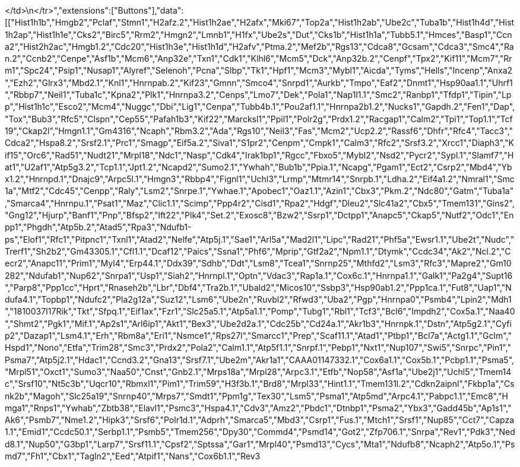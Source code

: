 <\/td>\n<\/tr>","extensions":["Buttons"],"data":[["Hist1h1b","Hmgb2","Pclaf","Stmn1","H2afz.2","Hist1h2ae","H2afx","Mki67","Top2a","Hist1h2ab","Ube2c","Tuba1b","Hist1h4d","Hist1h2ap","Hist1h1e","Cks2","Birc5","Rrm2","Hmgn2","Lmnb1","H1fx","Ube2s","Dut","Cks1b","Hist1h1a","Tubb5.1","Hmces","Basp1","Ccna2","Hist2h2ac","Hmgb1.2","Cdc20","Hist1h3e","Hist1h1d","H2afv","Ptma.2","Mef2b","Rgs13","Cdca8","Gcsam","Cdca3","Smc4","Ran.2","Ccnb2","Cenpe","Asf1b","Mcm6","Anp32e","Txn1","Cdk1","Klhl6","Mcm5","Dck","Anp32b.2","Cenpf","Tpx2","Kif11","Mcm7","Rrm1","Spc24","Psip1","Nusap1","Alyref","Selenoh","Pcna","Slbp","Tk1","Hpf1","Mcm3","Mybl1","Aicda","Tyms","Hells","Incenp","Anxa2","Ezh2","Glrx3","Mbd2.1","Knl1","Hnrnpab.2","Kif23","Gmnn","Smco4","Snrpd1","Aurkb","Tmpo","Eaf2","Dnmt1","Hsp90aa1.1","Uhrf1","Rbbp7","Neil1","Tuba1c","Kpna2","Plk1","Hnrnpa3.2","Cenps","Lmo7","Dek","Pola1","Nap1l1.1","Smc2","Ranbp1","Tfdp1","Tipin","Lpp","Hist1h1c","Esco2","Mcm4","Nuggc","Dbi","Lig1","Cenpa","Tubb4b.1","Pou2af1.1","Hnrnpa2b1.2","Nucks1","Gapdh.2","Fen1","Dap","Tox","Bub3","Rfc5","Clspn","Cep55","Pafah1b3","Kif22","Marcksl1","Ppil1","Polr2g","Prdx1.2","Racgap1","Calm2","Tpi1","Top1.1","Tcf19","Ckap2l","Hmgn1.1","Gm4316","Ncaph","Rbm3.2","Ada","Rgs10","Neil3","Fas","Mcm2","Ucp2.2","Rassf6","Dhfr","Rfc4","Tacc3","Cdca2","Hspa8.2","Srsf2.1","Prc1","Smagp","Eif5a.2","Siva1","S1pr2","Cenpm","Cmpk1","Calm3","Rfc2","Srsf3.2","Xrcc1","Diaph3","Kif15","Orc6","Rad51","Nudt21","Mrpl18","Ndc1","Nasp","Cdk4","Irak1bp1","Rgcc","Fbxo5","Mybl2","Nsd2","Pycr2","Sypl.1","Slamf7","Hat1","U2af1","Atp5g3.2","Tcp1.1","Jpt1.2","Ncapd2","Sumo2.1","Ywhah","Bub1b","Ppia.1","Ncapg","Pgam1","Ect2","Csrp2","Mbd4","Ybx1.2","Hnrnpd.1","Dnajc9","Arpc5l.1","Hmgn3","Rbbp4","Fignl1","Uchl3","Lrmp","Mtmr14","Snrpb.1","Ldha.2","Eif4a1.2","Nmral1","Smc1a","Mtf2","Cdc45","Cenpp","Raly","Lsm2","Snrpe.1","Ywhae.1","Apobec1","Oaz1.1","Azin1","Cbx3","Pkm.2","Ndc80","Gatm","Tuba1a","Smarca4","Hnrnpu.1","Psat1","Maz","Clic1.1","Scimp","Ppp4r2","Cisd1","Rpa2","Hdgf","Dleu2","Slc41a2","Cbx5","Tmem131","Gins2","Gng12","Hjurp","Banf1","Pnp","Bfsp2","Ift22","Plk4","Set.2","Exosc8","Bzw2","Ssrp1","Dctpp1","Anapc5","Ckap5","Nutf2","Odc1","Enpp1","Phgdh","Atp5b.2","Atad5","Rpa3","Ndufb1-ps","Elof1","Rfc1","Pitpnc1","Txnl1","Atad2","Nelfe","Atp5j.1","Sae1","Arl5a","Mad2l1","Lipc","Rad21","Phf5a","Ewsr1.1","Ube2t","Nudc","Trerf1","Sh2b2","Gm43305.1","Cfl1.1","Dcaf12","Paics","Ssna1","Phf6","Mprip","Gtf2a2","Npm1.1","Dtymk","Ccdc34","Ak2","Ncl.2","Cecr2","Anapc11","Prim1","Myl4","Erp44.1","Ddx39","Sdhb","Ddt","Lsm8","Tcea1","Snrnp25","Mthfd2","Lsm3","Rfc3","Mapre2","Gm10282","Ndufab1","Nup62","Snrpa1","Usp1","Siah2","Hnrnpl.1","Optn","Vdac3","Rap1a.1","Cox6c.1","Hnrnpa1.1","Galk1","Pa2g4","Supt16","Parp8","Ppp1cc","Hprt","Rnaseh2b","Lbr","Dbf4","Tra2b.1","Ubald2","Micos10","Ssbp3","Hsp90ab1.2","Ppp1ca.1","Fut8","Uap1","Ndufa4.1","Topbp1","Ndufc2","Pla2g12a","Suz12","Lsm6","Ube2n","Ruvbl2","Rfwd3","Uba2","Pgp","Hnrnpa0","Psmb4","Lpin2","Mdh1","1810037I17Rik","Tkt","Sfpq.1","Eif1ax","Fzr1","Slc25a5.1","Atp5a1.1","Pomp","Tubg1","Rbl1","Tcf3","Bcl6","Impdh2","Cox5a.1","Naa40","Shmt2","Pgk1","Mif.1","Ap2s1","Arl6ip1","Akt1","Bex3","Ube2d2a.1","Cdc25b","Cd24a.1","Akr1b3","Hnrnpk.1","Dstn","Atp5g2.1","Cyfip2","Dazap1","Lsm4.1","Erh","Rbm8a","Eri1","Nsmce1","Rps27l","Smarcc1","Prep","Scaf11.1","Atad1","Ptbp1","Bcl7a","Actg1.1","Gclm","Hspd1","Nono","Etfa","Trim28","Smc3","Prdx2","Pola2","Calm1.1","Atp5f1.1","Snrpf.1","Pebp1","Nxt1","Nup107","Swi5","Snrpc","Pin1","Psma7","Atp5j2.1","Hdac1","Ccnd3.2","Gna13","Srsf7.1","Ube2m","Akr1a1","CAAA01147332.1","Cox6a1.1","Cox5b.1","Pcbp1.1","Psma5","Mrpl51","Oxct1","Sumo3","Naa50","Cnst","Gnb2.1","Mrps18a","Mrpl28","Arpc3.1","Etfb","Nop58","Asf1a","Ube2j1","Uchl5","Tmem14c","Srsf10","Nt5c3b","Uqcr10","Rbmxl1","Pim1","Trim59","H3f3b.1","Brd8","Mrpl33","Hint1.1","Tmem131l.2","Cdkn2aipnl","Fkbp1a","Csnk2b","Magoh","Slc25a19","Snrnp40","Mrps7","Smdt1","Ppm1g","Tex30","Lsm5","Psma1","Atp5md","Arpc4.1","Pabpc1.1","Emc8","Hmga1","Rnps1","Ywhab","Zbtb38","Elavl1","Psmc3","Hspa4.1","Cdv3","Amz2","Pbdc1","Dtnbp1","Psma2","Ybx3","Gadd45b","Ap1s1","Ak6","Psmb7","Nme1.2","Hipk3","Srsf6","Polr1d.1","Adprh","Smarca5","Mbd3","Csrp1","Fus.1","Mtch1","Srsf1","Nup85","Cct7","Capza1.1","Emid1","Ccdc50.1","Serbp1.1","Psmb5","Tmem256","Dpy30","Commd4","Psmd14","Got2","Zfp706.1","Snrpa","Rev1","Pdk3","Nedd8.1","Nup50","G3bp1","Larp7","Srsf11.1","Cpsf2","Sptssa","Gar1","Mrpl40","Psmd13","Cycs","Mta1","Ndufb8","Ncaph2","Atp5o.1","Psmd7","Fh1","Cbx1","Tagln2","Eed","Atpif1","Nans","Cox6b1.1","Rev3